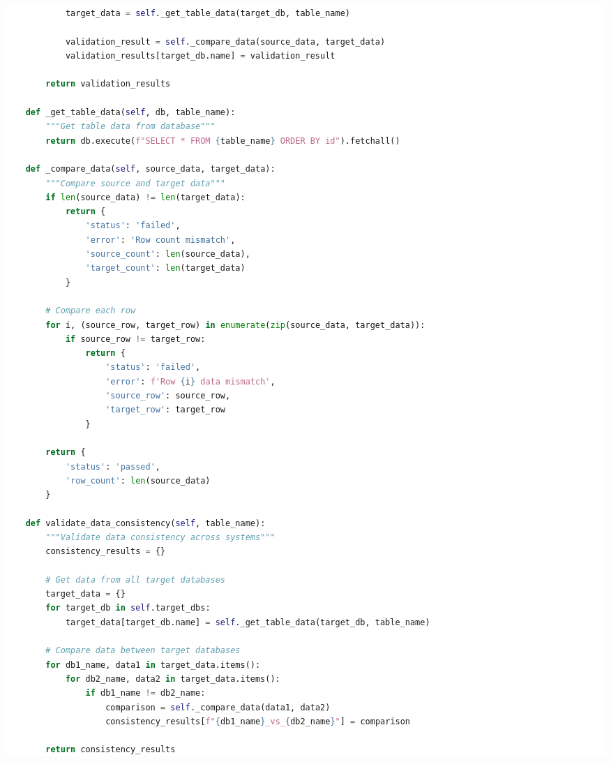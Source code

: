 ```python
            target_data = self._get_table_data(target_db, table_name)
            
            validation_result = self._compare_data(source_data, target_data)
            validation_results[target_db.name] = validation_result
        
        return validation_results
    
    def _get_table_data(self, db, table_name):
        """Get table data from database"""
        return db.execute(f"SELECT * FROM {table_name} ORDER BY id").fetchall()
    
    def _compare_data(self, source_data, target_data):
        """Compare source and target data"""
        if len(source_data) != len(target_data):
            return {
                'status': 'failed',
                'error': 'Row count mismatch',
                'source_count': len(source_data),
                'target_count': len(target_data)
            }
        
        # Compare each row
        for i, (source_row, target_row) in enumerate(zip(source_data, target_data)):
            if source_row != target_row:
                return {
                    'status': 'failed',
                    'error': f'Row {i} data mismatch',
                    'source_row': source_row,
                    'target_row': target_row
                }
        
        return {
            'status': 'passed',
            'row_count': len(source_data)
        }
    
    def validate_data_consistency(self, table_name):
        """Validate data consistency across systems"""
        consistency_results = {}
        
        # Get data from all target databases
        target_data = {}
        for target_db in self.target_dbs:
            target_data[target_db.name] = self._get_table_data(target_db, table_name)
        
        # Compare data between target databases
        for db1_name, data1 in target_data.items():
            for db2_name, data2 in target_data.items():
                if db1_name != db2_name:
                    comparison = self._compare_data(data1, data2)
                    consistency_results[f"{db1_name}_vs_{db2_name}"] = comparison
        
        return consistency_results
```

